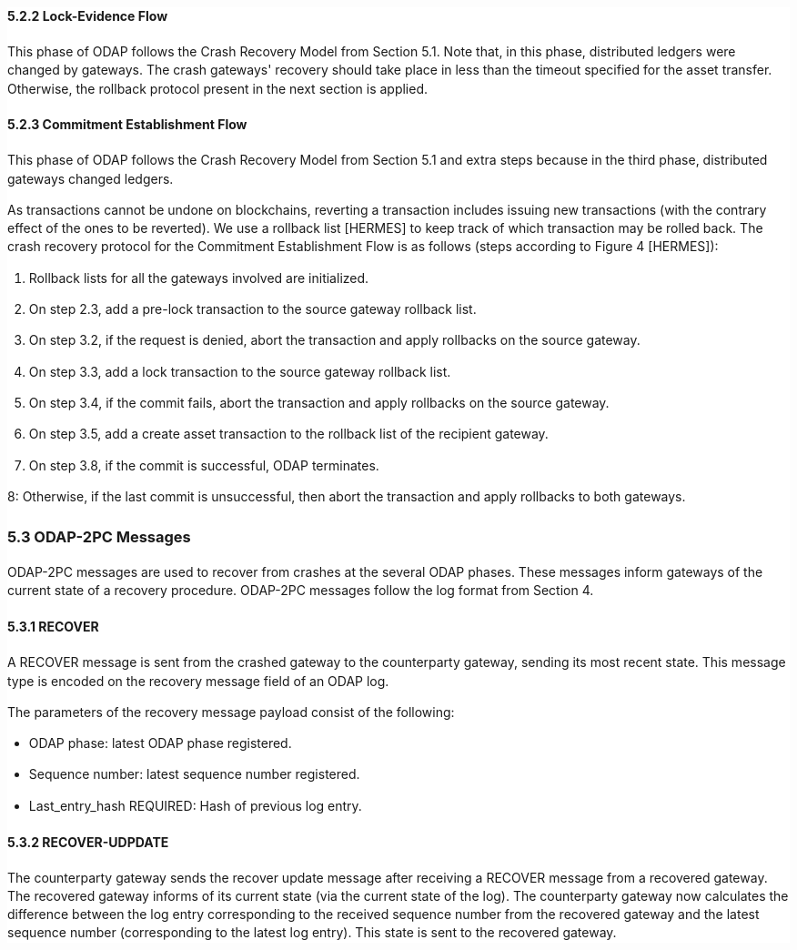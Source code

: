 #### 5.2.2 Lock-Evidence  Flow
This phase of ODAP follows the Crash Recovery Model from Section 5.1.
Note that, in this phase, distributed ledgers were changed by gateways. The crash gateways' recovery should take place in less than the timeout specified for the asset transfer. Otherwise, the rollback protocol present in the next section is applied.

#### 5.2.3 Commitment Establishment  Flow
This phase of ODAP follows the Crash Recovery Model from Section 5.1 and extra steps because in the third phase, distributed gateways changed ledgers.

As transactions cannot be undone on blockchains, reverting a transaction includes issuing new transactions (with the contrary effect of the ones to be reverted). We use a rollback list [HERMES] to keep track of which transaction may be rolled back.
The crash recovery protocol for the Commitment Establishment Flow is as follows (steps according to Figure 4 [HERMES]):

1. Rollback lists for all the gateways involved are initialized.

2. On step 2.3, add a pre-lock transaction to the source gateway rollback list.

3. On step 3.2, if the request is denied, abort the transaction and apply rollbacks on the source gateway.

4. On step 3.3, add a lock transaction to the source gateway rollback list.

5. On step 3.4, if the commit fails, abort the transaction and apply rollbacks on the source gateway.

5. On step 3.5,  add a create asset transaction to the rollback list of the recipient gateway.

7. On step 3.8, if the commit is successful, ODAP terminates.

8: Otherwise, if the last commit is unsuccessful, then abort the transaction and apply rollbacks to both gateways.


### 5.3 ODAP-2PC Messages
ODAP-2PC messages are used to recover from crashes at the several ODAP phases.
These messages inform gateways of the current state of a recovery procedure.
ODAP-2PC messages follow the log format from Section 4.

#### 5.3.1 RECOVER
A RECOVER message is sent from the crashed gateway to the counterparty gateway, sending its most recent state.
This message type is encoded on the recovery message field of an ODAP log.

The parameters of the recovery message payload consist of the following:

* ODAP phase: latest ODAP phase registered.

* Sequence number: latest sequence number registered.

* Last_entry_hash REQUIRED: Hash of previous log entry.


#### 5.3.2 RECOVER-UDPDATE
The counterparty gateway sends the recover update message after receiving a RECOVER message from a recovered gateway.
The recovered gateway informs of its current state (via the current state of the log).
The counterparty gateway now calculates the difference between the log entry corresponding to the received sequence number from the recovered gateway and
the latest sequence number (corresponding to the latest log entry).
This state is sent to the recovered gateway.
